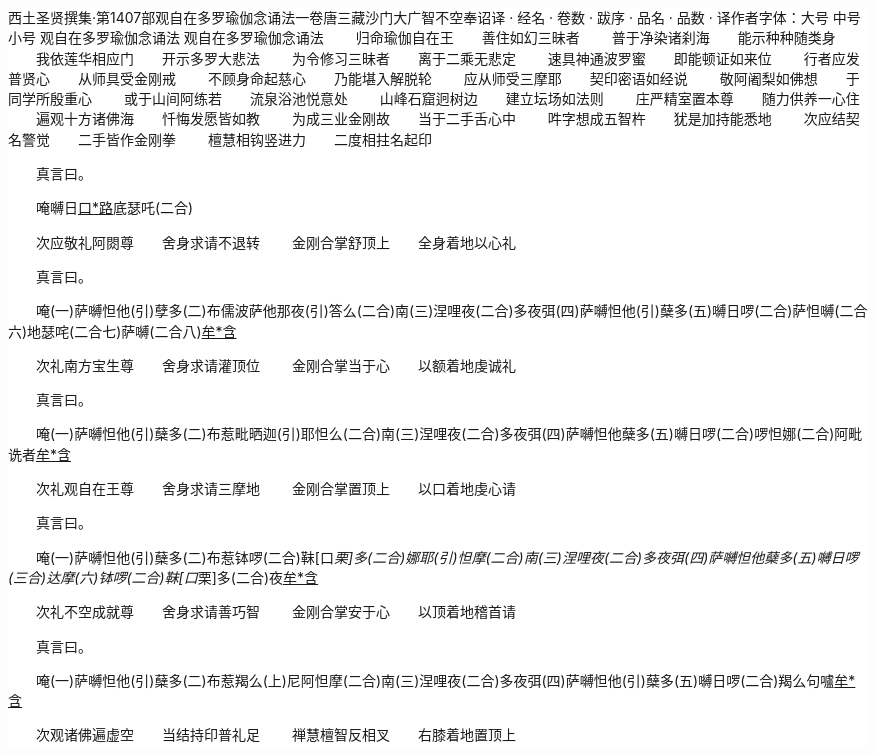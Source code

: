 西土圣贤撰集·第1407部观自在多罗瑜伽念诵法一卷唐三藏沙门大广智不空奉诏译
· 经名 · 卷数 · 跋序
· 品名 · 品数 · 译作者字体：大号 中号 小号
观自在多罗瑜伽念诵法
观自在多罗瑜伽念诵法
　　归命瑜伽自在王　　善住如幻三昧者
　　普于净染诸刹海　　能示种种随类身
　　我依莲华相应门　　开示多罗大悲法
　　为令修习三昧者　　离于二乘无悲定
　　速具神通波罗蜜　　即能顿证如来位
　　行者应发普贤心　　从师具受金刚戒
　　不顾身命起慈心　　乃能堪入解脱轮
　　应从师受三摩耶　　契印密语如经说
　　敬阿阇梨如佛想　　于同学所殷重心
　　或于山间阿练若　　流泉浴池悦意处
　　山峰石窟迥树边　　建立坛场如法则
　　庄严精室置本尊　　随力供养一心住
　　遍观十方诸佛海　　忏悔发愿皆如教
　　为成三业金刚故　　当于二手舌心中
　　吽字想成五智杵　　犹是加持能悉地
　　次应结契名警觉　　二手皆作金刚拳
　　檀慧相钩竖进力　　二度相拄名起印

　　真言曰。

　　唵嚩日[口*路](二合)底瑟吒(二合)

　　次应敬礼阿閦尊　　舍身求请不退转
　　金刚合掌舒顶上　　全身着地以心礼

　　真言曰。

　　唵(一)萨嚩怛他(引)孽多(二)布儒波萨他那夜(引)答么(二合)南(三)涅哩夜(二合)多夜弭(四)萨嚩怛他(引)蘖多(五)嚩日啰(二合)萨怛嚩(二合六)地瑟咤(二合七)萨嚩(二合八)[牟*含](引)

　　次礼南方宝生尊　　舍身求请灌顶位
　　金刚合掌当于心　　以额着地虔诚礼

　　真言曰。

　　唵(一)萨嚩怛他(引)蘖多(二)布惹毗晒迦(引)耶怛么(二合)南(三)涅哩夜(二合)多夜弭(四)萨嚩怛他蘖多(五)嚩日啰(二合)啰怛娜(二合)阿毗诜者[牟*含](引)

　　次礼观自在王尊　　舍身求请三摩地
　　金刚合掌置顶上　　以口着地虔心请

　　真言曰。

　　唵(一)萨嚩怛他(引)蘖多(二)布惹钵啰(二合)靺[口*栗]多(二合)娜耶(引)怛摩(二合)南(三)涅哩夜(二合)多夜弭(四)萨嚩怛他蘖多(五)嚩日啰(三合)达摩(六)钵啰(二合)靺[口*栗]多(二合)夜[牟*含](七引)

　　次礼不空成就尊　　舍身求请善巧智
　　金刚合掌安于心　　以顶着地稽首请

　　真言曰。

　　唵(一)萨嚩怛他(引)蘖多(二)布惹羯么(上)尼阿怛摩(二合)南(三)涅哩夜(二合)多夜弭(四)萨嚩怛他(引)蘖多(五)嚩日啰(二合)羯么句嚧[牟*含](六)

　　次观诸佛遍虚空　　当结持印普礼足
　　禅慧檀智反相叉　　右膝着地置顶上
